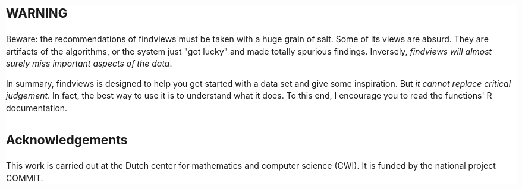 
## WARNING

Beware: the recommendations of findviews must be taken with a huge grain of
salt.  Some of its views are absurd. They are artifacts of the algorithms, or
the system just "got lucky" and made totally spurious findings. Inversely,
*findviews will almost surely miss important aspects of the data*.

In summary, findviews is designed to help you get started with a data set and
give some inspiration. But *it cannot replace critical judgement*. In
fact, the best way to use it is to understand what it does. To this end, I
encourage you to read the functions' R documentation.

## Acknowledgements

This work is carried out at the Dutch center for mathematics and computer science (CWI). It is funded by the national project COMMIT.

